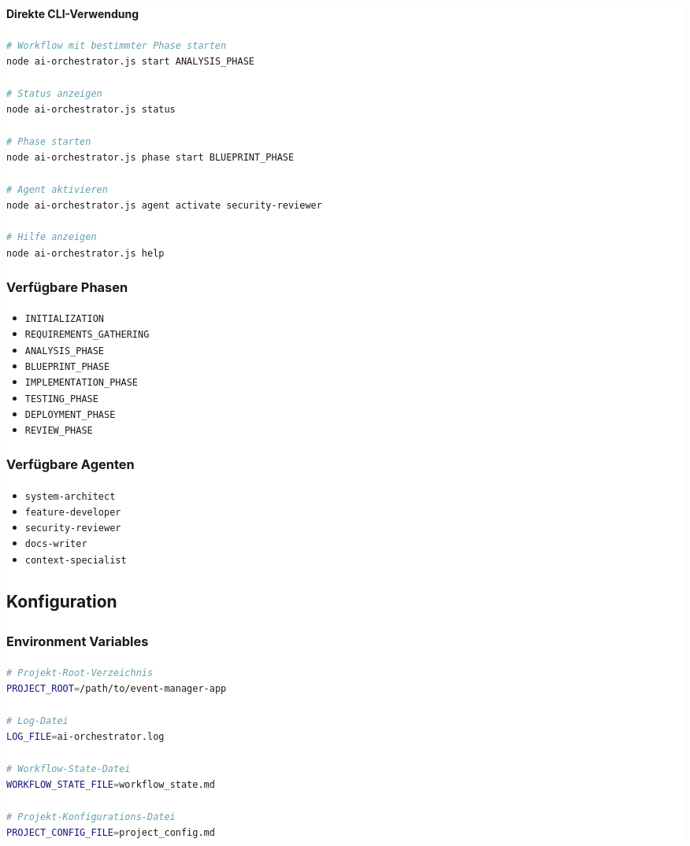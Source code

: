 #### Direkte CLI-Verwendung
```bash
# Workflow mit bestimmter Phase starten
node ai-orchestrator.js start ANALYSIS_PHASE

# Status anzeigen
node ai-orchestrator.js status

# Phase starten
node ai-orchestrator.js phase start BLUEPRINT_PHASE

# Agent aktivieren
node ai-orchestrator.js agent activate security-reviewer

# Hilfe anzeigen
node ai-orchestrator.js help
```

### Verfügbare Phasen
- `INITIALIZATION`
- `REQUIREMENTS_GATHERING`
- `ANALYSIS_PHASE`
- `BLUEPRINT_PHASE`
- `IMPLEMENTATION_PHASE`
- `TESTING_PHASE`
- `DEPLOYMENT_PHASE`
- `REVIEW_PHASE`

### Verfügbare Agenten
- `system-architect`
- `feature-developer`
- `security-reviewer`
- `docs-writer`
- `context-specialist`

## Konfiguration

### Environment Variables
```bash
# Projekt-Root-Verzeichnis
PROJECT_ROOT=/path/to/event-manager-app

# Log-Datei
LOG_FILE=ai-orchestrator.log

# Workflow-State-Datei
WORKFLOW_STATE_FILE=workflow_state.md

# Projekt-Konfigurations-Datei
PROJECT_CONFIG_FILE=project_config.md
```
